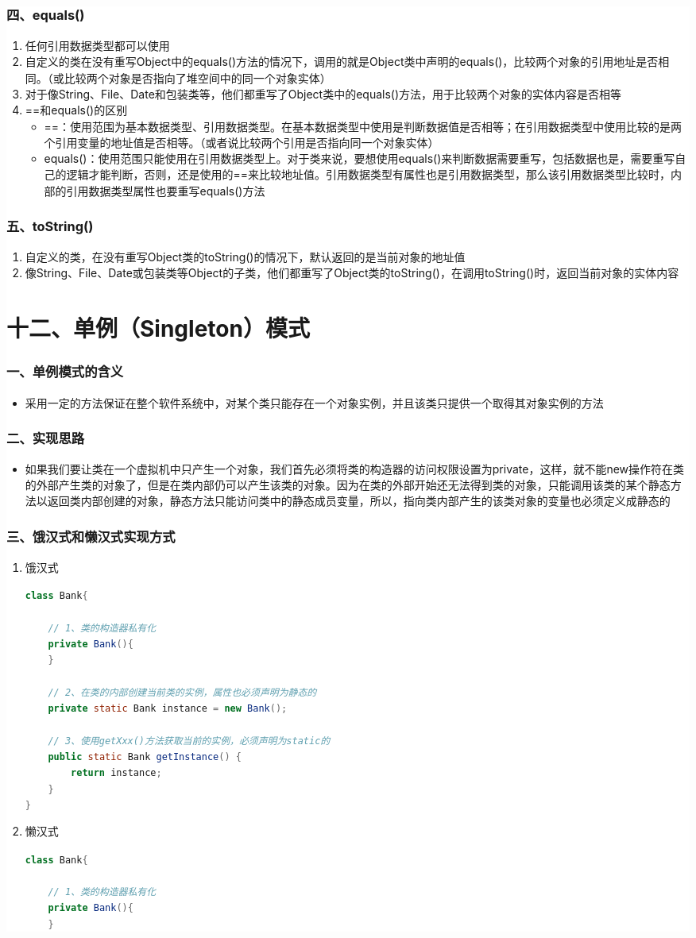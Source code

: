 ### 四、equals()

1. 任何引用数据类型都可以使用
2. 自定义的类在没有重写Object中的equals()方法的情况下，调用的就是Object类中声明的equals()，比较两个对象的引用地址是否相同。（或比较两个对象是否指向了堆空间中的同一个对象实体）
3. 对于像String、File、Date和包装类等，他们都重写了Object类中的equals()方法，用于比较两个对象的实体内容是否相等
4. ==和equals()的区别
   - ==：使用范围为基本数据类型、引用数据类型。在基本数据类型中使用是判断数据值是否相等；在引用数据类型中使用比较的是两个引用变量的地址值是否相等。（或者说比较两个引用是否指向同一个对象实体）
   - equals()：使用范围只能使用在引用数据类型上。对于类来说，要想使用equals()来判断数据需要重写，包括数据也是，需要重写自己的逻辑才能判断，否则，还是使用的==来比较地址值。引用数据类型有属性也是引用数据类型，那么该引用数据类型比较时，内部的引用数据类型属性也要重写equals()方法

### 五、toString()

1. 自定义的类，在没有重写Object类的toString()的情况下，默认返回的是当前对象的地址值
2. 像String、File、Date或包装类等Object的子类，他们都重写了Object类的toString()，在调用toString()时，返回当前对象的实体内容

# 十二、单例（Singleton）模式

### 一、单例模式的含义

- 采用一定的方法保证在整个软件系统中，对某个类只能存在一个对象实例，并且该类只提供一个取得其对象实例的方法

### 二、实现思路

- 如果我们要让类在一个虚拟机中只产生一个对象，我们首先必须将类的构造器的访问权限设置为private，这样，就不能new操作符在类的外部产生类的对象了，但是在类内部仍可以产生该类的对象。因为在类的外部开始还无法得到类的对象，只能调用该类的某个静态方法以返回类内部创建的对象，静态方法只能访问类中的静态成员变量，所以，指向类内部产生的该类对象的变量也必须定义成静态的

### 三、饿汉式和懒汉式实现方式

1. 饿汉式

	```java
	class Bank{
	
	    // 1、类的构造器私有化
	    private Bank(){
	    }
	
	    // 2、在类的内部创建当前类的实例，属性也必须声明为静态的
	    private static Bank instance = new Bank();
	
	    // 3、使用getXxx()方法获取当前的实例，必须声明为static的
	    public static Bank getInstance() {
	        return instance;
	    }
	}
	```

2. 懒汉式

	```java
	class Bank{
	
	    // 1、类的构造器私有化
	    private Bank(){
	    }
	